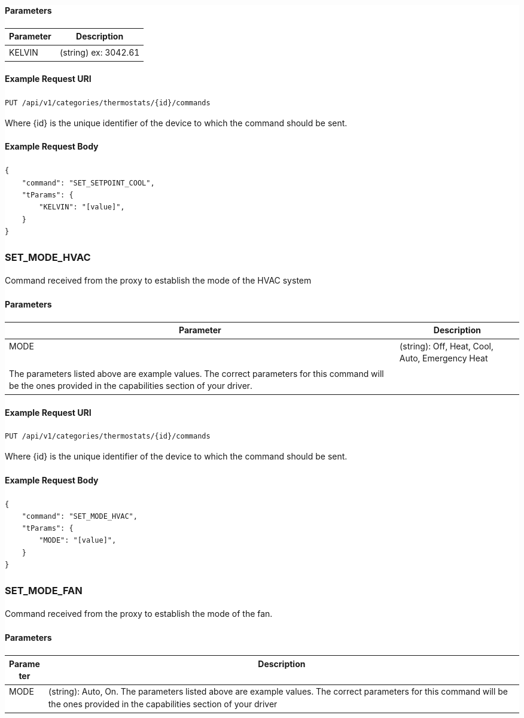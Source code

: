 
#### Parameters
| Parameter | Description |
|----------------|-------------|
| KELVIN | (string) ex: 3042.61 | 

#### Example Request URI

        
    PUT /api/v1/categories/thermostats/{id}/commands


Where {id} is the unique identifier of the device to which the command should be sent.

#### Example Request Body

       
    {
        "command": "SET_SETPOINT_COOL",
        "tParams": {
            "KELVIN": "[value]",
        }
    }
    
### SET_MODE_HVAC
Command received from the proxy to establish the mode of the HVAC system

#### Parameters
| Parameter | Description |
|----------------|-------------|
| MODE | (string): Off, Heat, Cool, Auto, Emergency Heat
The parameters listed above are example values. The correct parameters for this command will be the ones provided in the capabilities section of your driver. | 

#### Example Request URI

        
    PUT /api/v1/categories/thermostats/{id}/commands


Where {id} is the unique identifier of the device to which the command should be sent.

#### Example Request Body

       
    {
        "command": "SET_MODE_HVAC",
        "tParams": {
            "MODE": "[value]",
        }
    }
    
### SET_MODE_FAN
Command received from the proxy to establish the mode of the fan.

#### Parameters
| Parameter | Description |
|----------------|-------------|
| MODE | (string): Auto, On.  The parameters listed above are example values. The correct parameters for this command will be the ones provided in the capabilities section of your driver | 
